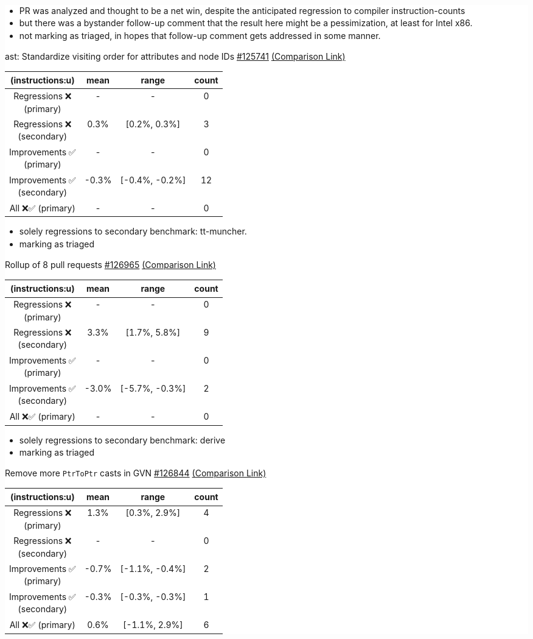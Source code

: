 * PR was analyzed and thought to be a net win, despite the anticipated regression to compiler instruction-counts
* but there was a bystander follow-up comment that the result here might be a pessimization, at least for Intel x86.
* not marking as triaged, in hopes that follow-up comment gets addressed in some manner.

ast: Standardize visiting order for attributes and node IDs [#125741](https://github.com/rust-lang/rust/pull/125741) [(Comparison Link)](https://perf.rust-lang.org/compare.html?start=c2d2bb38c9067d983d13505c47e761308b1694db&end=d929a42a664c026167800801b26d734db925314f&stat=instructions:u)

| (instructions:u)                   | mean  | range          | count |
|:----------------------------------:|:-----:|:--------------:|:-----:|
| Regressions ❌ <br /> (primary)    | -     | -              | 0     |
| Regressions ❌ <br /> (secondary)  | 0.3%  | [0.2%, 0.3%]   | 3     |
| Improvements ✅ <br /> (primary)   | -     | -              | 0     |
| Improvements ✅ <br /> (secondary) | -0.3% | [-0.4%, -0.2%] | 12    |
| All ❌✅ (primary)                 | -     | -              | 0     |

* solely regressions to secondary benchmark: tt-muncher.
* marking as triaged

Rollup of 8 pull requests [#126965](https://github.com/rust-lang/rust/pull/126965) [(Comparison Link)](https://perf.rust-lang.org/compare.html?start=c290e9de32e8ba6a673ef125fde40eadd395d170&end=fda509e817abeeecb5b76bc1de844f355675c81e&stat=instructions:u)

| (instructions:u)                   | mean  | range          | count |
|:----------------------------------:|:-----:|:--------------:|:-----:|
| Regressions ❌ <br /> (primary)    | -     | -              | 0     |
| Regressions ❌ <br /> (secondary)  | 3.3%  | [1.7%, 5.8%]   | 9     |
| Improvements ✅ <br /> (primary)   | -     | -              | 0     |
| Improvements ✅ <br /> (secondary) | -3.0% | [-5.7%, -0.3%] | 2     |
| All ❌✅ (primary)                 | -     | -              | 0     |

* solely regressions to secondary benchmark: derive
* marking as triaged

Remove more `PtrToPtr` casts in GVN [#126844](https://github.com/rust-lang/rust/pull/126844) [(Comparison Link)](https://perf.rust-lang.org/compare.html?start=4bdf8d2d5877f20b54c1506a607ad8c4744cc387&end=d7c59370cea68cd17006ec3440a43254fd0eda7d&stat=instructions:u)

| (instructions:u)                   | mean  | range          | count |
|:----------------------------------:|:-----:|:--------------:|:-----:|
| Regressions ❌ <br /> (primary)    | 1.3%  | [0.3%, 2.9%]   | 4     |
| Regressions ❌ <br /> (secondary)  | -     | -              | 0     |
| Improvements ✅ <br /> (primary)   | -0.7% | [-1.1%, -0.4%] | 2     |
| Improvements ✅ <br /> (secondary) | -0.3% | [-0.3%, -0.3%] | 1     |
| All ❌✅ (primary)                 | 0.6%  | [-1.1%, 2.9%]  | 6     |

